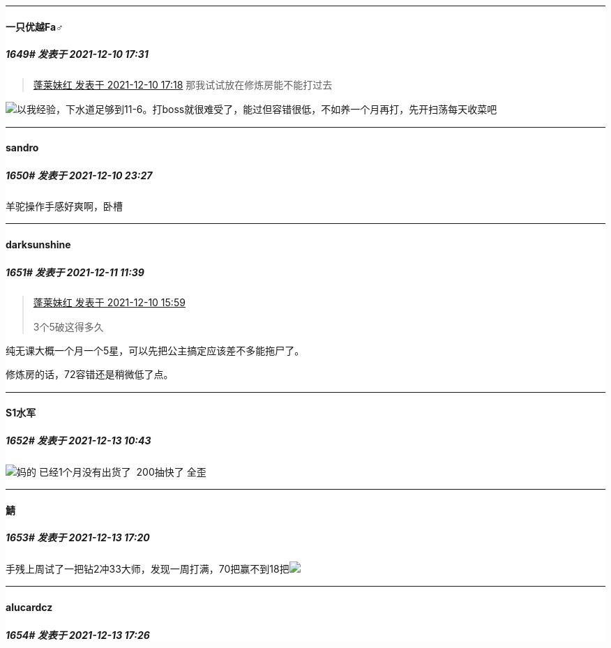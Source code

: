 

*****

####  一只优越Fa♂  
##### 1649#       发表于 2021-12-10 17:31

<blockquote><a href="httphttps://bbs.saraba1st.com/2b/forum.php?mod=redirect&amp;goto=findpost&amp;pid=53883912&amp;ptid=2001095" target="_blank">蓬莱妹红 发表于 2021-12-10 17:18</a>
那我试试放在修炼房能不能打过去</blockquote>
<img src="https://static.saraba1st.com/image/smiley/face2017/046.png" referrerpolicy="no-referrer">以我经验，下水道足够到11-6。打boss就很难受了，能过但容错很低，不如养一个月再打，先开扫荡每天收菜吧



*****

####  sandro  
##### 1650#       发表于 2021-12-10 23:27

羊驼操作手感好爽啊，卧槽



*****

####  darksunshine  
##### 1651#       发表于 2021-12-11 11:39

<blockquote><a href="httphttps://bbs.saraba1st.com/2b/forum.php?mod=redirect&amp;goto=findpost&amp;pid=53882793&amp;ptid=2001095" target="_blank">蓬莱妹红 发表于 2021-12-10 15:59</a>

3个5破这得多久</blockquote>
纯无课大概一个月一个5星，可以先把公主搞定应该差不多能拖尸了。

修炼房的话，72容错还是稍微低了点。



*****

####  S1水军  
##### 1652#       发表于 2021-12-13 10:43

<img src="https://static.saraba1st.com/image/smiley/face2017/001.png" referrerpolicy="no-referrer">妈的 已经1个月没有出货了  200抽快了 全歪



*****

####  鯖  
##### 1653#       发表于 2021-12-13 17:20

手残上周试了一把钻2冲33大师，发现一周打满，70把赢不到18把<img src="https://static.saraba1st.com/image/smiley/face2017/037.png" referrerpolicy="no-referrer">

*****

####  alucardcz  
##### 1654#       发表于 2021-12-13 17:26
